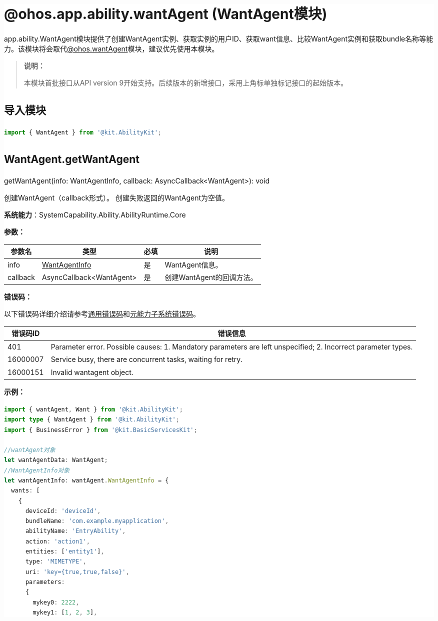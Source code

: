 # @ohos.app.ability.wantAgent (WantAgent模块)

app.ability.WantAgent模块提供了创建WantAgent实例、获取实例的用户ID、获取want信息、比较WantAgent实例和获取bundle名称等能力。该模块将会取代[@ohos.wantAgent](js-apis-wantAgent.md)模块，建议优先使用本模块。

> **说明：**
> 
> 本模块首批接口从API version 9开始支持。后续版本的新增接口，采用上角标单独标记接口的起始版本。  

## 导入模块

```ts
import { WantAgent } from '@kit.AbilityKit';
```

## WantAgent.getWantAgent

getWantAgent(info: WantAgentInfo, callback: AsyncCallback\<WantAgent\>): void

创建WantAgent（callback形式）。 创建失败返回的WantAgent为空值。

**系统能力**：SystemCapability.Ability.AbilityRuntime.Core

**参数：**

| 参数名     | 类型                       | 必填 | 说明                    |
| -------- | -------------------------- | ---- | ----------------------- |
| info     | [WantAgentInfo](js-apis-inner-wantAgent-wantAgentInfo.md)              | 是   | WantAgent信息。           |
| callback | AsyncCallback\<WantAgent\> | 是   | 创建WantAgent的回调方法。 |

**错误码：**

以下错误码详细介绍请参考[通用错误码](../errorcode-universal.md)和[元能力子系统错误码](errorcode-ability.md)。

| 错误码ID    | 错误信息            |
|-----------|--------------------|
| 401        | Parameter error. Possible causes: 1. Mandatory parameters are left unspecified; 2. Incorrect parameter types. |
| 16000007   | Service busy, there are concurrent tasks, waiting for retry.|
| 16000151   | Invalid wantagent object.|

**示例：**

```ts
import { wantAgent, Want } from '@kit.AbilityKit';
import type { WantAgent } from '@kit.AbilityKit';
import { BusinessError } from '@kit.BasicServicesKit';

//wantAgent对象
let wantAgentData: WantAgent;
//WantAgentInfo对象
let wantAgentInfo: wantAgent.WantAgentInfo = {
  wants: [
    {
      deviceId: 'deviceId',
      bundleName: 'com.example.myapplication',
      abilityName: 'EntryAbility',
      action: 'action1',
      entities: ['entity1'],
      type: 'MIMETYPE',
      uri: 'key={true,true,false}',
      parameters:
      {
        mykey0: 2222,
        mykey1: [1, 2, 3],
```